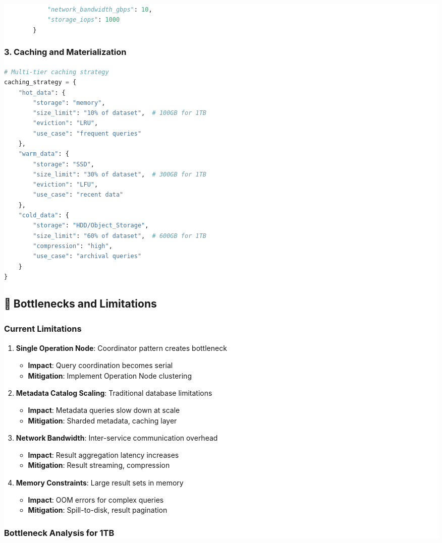 ```python
            "network_bandwidth_gbps": 10,
            "storage_iops": 1000
        }
```

### 3. Caching and Materialization

```python
# Multi-tier caching strategy
caching_strategy = {
    "hot_data": {
        "storage": "memory",
        "size_limit": "10% of dataset",  # 100GB for 1TB
        "eviction": "LRU",
        "use_case": "frequent queries"
    },
    "warm_data": {
        "storage": "SSD",
        "size_limit": "30% of dataset",  # 300GB for 1TB
        "eviction": "LFU",
        "use_case": "recent data"
    },
    "cold_data": {
        "storage": "HDD/Object_Storage",
        "size_limit": "60% of dataset",  # 600GB for 1TB
        "compression": "high",
        "use_case": "archival queries"
    }
}
```

## 🚨 Bottlenecks and Limitations

### Current Limitations

1. **Single Operation Node**: Coordinator pattern creates bottleneck
   - **Impact**: Query coordination becomes serial
   - **Mitigation**: Implement Operation Node clustering

2. **Metadata Catalog Scaling**: Traditional database limitations
   - **Impact**: Metadata queries slow down at scale
   - **Mitigation**: Sharded metadata, caching layer

3. **Network Bandwidth**: Inter-service communication overhead
   - **Impact**: Result aggregation latency increases
   - **Mitigation**: Result streaming, compression

4. **Memory Constraints**: Large result sets in memory
   - **Impact**: OOM errors for complex queries
   - **Mitigation**: Spill-to-disk, result pagination

### Bottleneck Analysis for 1TB
